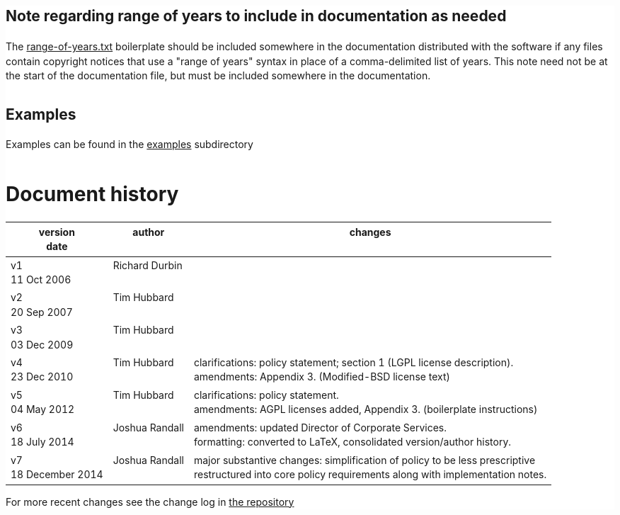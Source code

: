 ## <a name="appendix.range.of.years"></a> Note regarding range of years to include in documentation as needed

The [range-of-years.txt](docnotes/range-of-years.txt) boilerplate should
be included somewhere in the documentation distributed with the software
if any files contain copyright notices that use a "range of years"
syntax in place of a comma-delimited list of years. This note need not
be at the start of the documentation file, but must be included
somewhere in the documentation.

## <a name="appendix.examples"></a> Examples

Examples can be found in the [examples](examples) subdirectory

# Document history

| version<br/>date | author | changes |
| -------------- | ------ | ------- |
| v1<br/>11 Oct 2006 | Richard Durbin | |
| v2<br/>20 Sep 2007 | Tim Hubbard | |
| v3<br/>03 Dec 2009 | Tim Hubbard | |
| v4<br/>23 Dec 2010 | Tim Hubbard | clarifications: policy statement; section 1 (LGPL license description). <br/>amendments: Appendix 3. (Modified-BSD license text) |
| v5<br/>04 May 2012 | Tim Hubbard | clarifications: policy statement.</br>amendments: AGPL licenses added, Appendix 3. (boilerplate instructions) |
| v6<br/>18 July 2014 |  Joshua Randall	| amendments: updated Director of Corporate Services.</br>formatting: converted to LaTeX, consolidated version/author history. |
| v7<br/>18 December 2014 | Joshua Randall	| major substantive changes: simplification of policy to be less prescriptive<br/>restructured into core policy requirements along with implementation notes. |

For more recent changes see the change log in [the repository](https://github.com/wtsi-ic/wtsi-software-policy)
